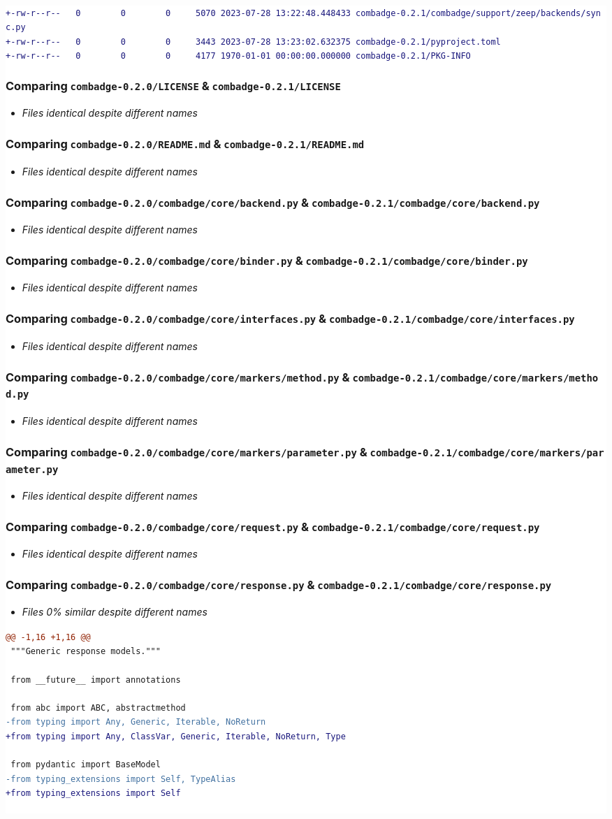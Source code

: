 ```diff
+-rw-r--r--   0        0        0     5070 2023-07-28 13:22:48.448433 combadge-0.2.1/combadge/support/zeep/backends/sync.py
+-rw-r--r--   0        0        0     3443 2023-07-28 13:23:02.632375 combadge-0.2.1/pyproject.toml
+-rw-r--r--   0        0        0     4177 1970-01-01 00:00:00.000000 combadge-0.2.1/PKG-INFO
```

### Comparing `combadge-0.2.0/LICENSE` & `combadge-0.2.1/LICENSE`

 * *Files identical despite different names*

### Comparing `combadge-0.2.0/README.md` & `combadge-0.2.1/README.md`

 * *Files identical despite different names*

### Comparing `combadge-0.2.0/combadge/core/backend.py` & `combadge-0.2.1/combadge/core/backend.py`

 * *Files identical despite different names*

### Comparing `combadge-0.2.0/combadge/core/binder.py` & `combadge-0.2.1/combadge/core/binder.py`

 * *Files identical despite different names*

### Comparing `combadge-0.2.0/combadge/core/interfaces.py` & `combadge-0.2.1/combadge/core/interfaces.py`

 * *Files identical despite different names*

### Comparing `combadge-0.2.0/combadge/core/markers/method.py` & `combadge-0.2.1/combadge/core/markers/method.py`

 * *Files identical despite different names*

### Comparing `combadge-0.2.0/combadge/core/markers/parameter.py` & `combadge-0.2.1/combadge/core/markers/parameter.py`

 * *Files identical despite different names*

### Comparing `combadge-0.2.0/combadge/core/request.py` & `combadge-0.2.1/combadge/core/request.py`

 * *Files identical despite different names*

### Comparing `combadge-0.2.0/combadge/core/response.py` & `combadge-0.2.1/combadge/core/response.py`

 * *Files 0% similar despite different names*

```diff
@@ -1,16 +1,16 @@
 """Generic response models."""
 
 from __future__ import annotations
 
 from abc import ABC, abstractmethod
-from typing import Any, Generic, Iterable, NoReturn
+from typing import Any, ClassVar, Generic, Iterable, NoReturn, Type
 
 from pydantic import BaseModel
-from typing_extensions import Self, TypeAlias
+from typing_extensions import Self
 
```